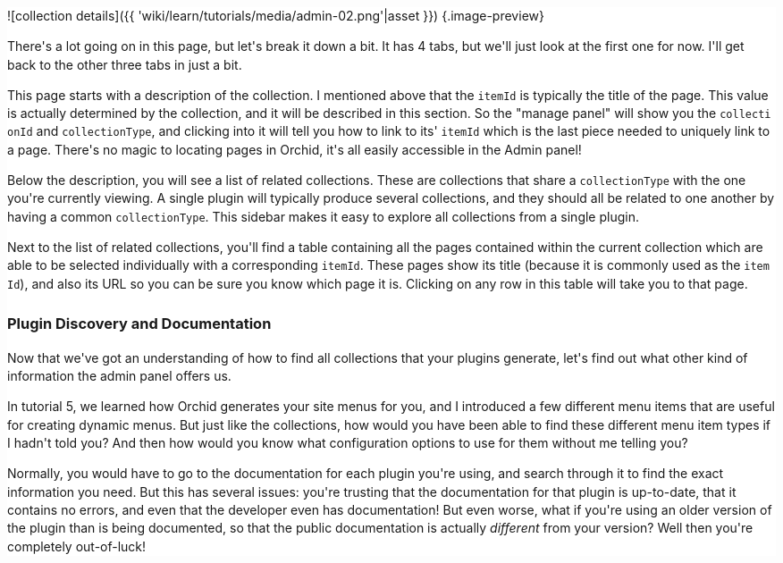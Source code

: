 ![collection details]({{ 'wiki/learn/tutorials/media/admin-02.png'|asset }})
{.image-preview}

There's a lot going on in this page, but let's break it down a bit. It has 4 tabs, but we'll just look at the first one
for now. I'll get back to the other three tabs in just a bit.

This page starts with a description of the collection. I mentioned above that the `itemId` is typically the title of the
page. This value is actually determined by the collection, and it will be described in this section. So the "manage 
panel" will show you the `collectionId` and `collectionType`, and clicking into it will tell you how to link to its' 
`itemId` which is the last piece needed to uniquely link to a page. There's no magic to locating pages in Orchid, it's 
all easily accessible in the Admin panel!

Below the description, you will see a list of related collections. These are collections that share a `collectionType` 
with the one you're currently viewing. A single plugin will typically produce several collections, and they should all 
be related to one another by having a common `collectionType`. This sidebar makes it easy to explore all collections 
from a single plugin.

Next to the list of related collections, you'll find a table containing all the pages contained within the current 
collection which are able to be selected individually with a corresponding `itemId`. These pages show its title (because
it is commonly used as the `itemId`), and also its URL so you can be sure you know which page it is. Clicking on any row
in this table will take you to that page.

### Plugin Discovery and Documentation

Now that we've got an understanding of how to find all collections that your plugins generate, let's find out what other
kind of information the admin panel offers us. 

In tutorial 5, we learned how Orchid generates your site menus for you, and I introduced a few different menu items that
are useful for creating dynamic menus. But just like the collections, how would you have been able to find these 
different menu item types if I hadn't told you? And then how would you know what configuration options to use for them
without me telling you? 

Normally, you would have to go to the documentation for each plugin you're using, and search through it to find the 
exact information you need. But this has several issues: you're trusting that the documentation for that plugin is 
up-to-date, that it contains no errors, and even that the developer even has documentation! But even worse, what if 
you're using an older version of the plugin than is being documented, so that the public documentation is actually 
_different_ from your version? Well then you're completely out-of-luck! 
